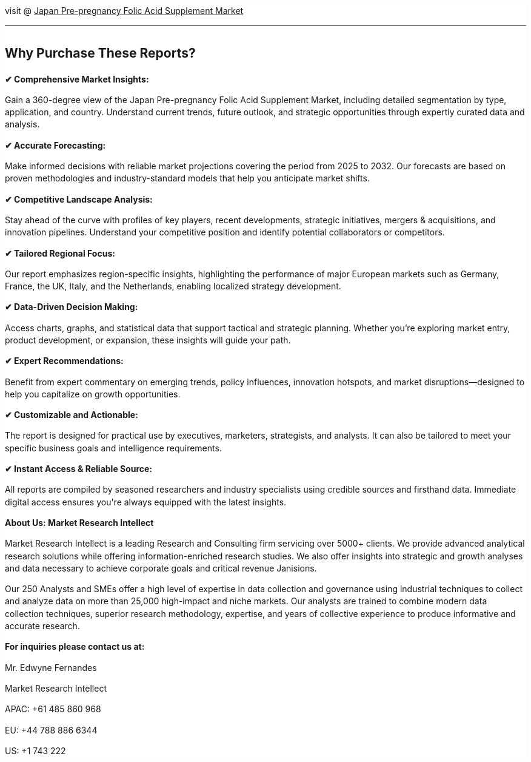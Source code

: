 visit&nbsp;@</strong>&nbsp;</span><span class="font-[700]"><a href="https://www.marketresearchintellect.com/product/pre-pregnancy-folic-acid-supplement-market/?utm_source=Linkedin&utm_medium=026" target="_blank" data-tracking-control-name="article-ssr-frontend-pulse_little-text-block" data-tracking-will-navigate="" data-test-link="">Japan Pre-pregnancy Folic Acid Supplement Market</a></span></p></blockquote><hr /><h2>Why Purchase These Reports?</h2><p><strong>✔ Comprehensive Market Insights:</strong></p><p>Gain a 360-degree view of the Japan Pre-pregnancy Folic Acid Supplement Market, including detailed segmentation by type, application, and country. Understand current trends, future outlook, and strategic opportunities through expertly curated data and analysis.</p><p><strong>✔ Accurate Forecasting:</strong></p><p>Make informed decisions with reliable market projections covering the period from 2025 to 2032. Our forecasts are based on proven methodologies and industry-standard models that help you anticipate market shifts.</p><p><strong>✔ Competitive Landscape Analysis:</strong></p><p>Stay ahead of the curve with profiles of key players, recent developments, strategic initiatives, mergers &amp; acquisitions, and innovation pipelines. Understand your competitive position and identify potential collaborators or competitors.</p><p><strong>✔ Tailored Regional Focus:</strong></p><p>Our report emphasizes region-specific insights, highlighting the performance of major European markets such as Germany, France, the UK, Italy, and the Netherlands, enabling localized strategy development.</p><p><strong>✔ Data-Driven Decision Making:</strong></p><p>Access charts, graphs, and statistical data that support tactical and strategic planning. Whether you&rsquo;re exploring market entry, product development, or expansion, these insights will guide your path.</p><p><strong>✔ Expert Recommendations:</strong></p><p>Benefit from expert commentary on emerging trends, policy influences, innovation hotspots, and market disruptions&mdash;designed to help you capitalize on growth opportunities.</p><p><strong>✔ Customizable and Actionable:</strong></p><p>The report is designed for practical use by executives, marketers, strategists, and analysts. It can also be tailored to meet your specific business goals and intelligence requirements.</p><p><strong>✔ Instant Access &amp; Reliable Source:</strong></p><p>All reports are compiled by seasoned researchers and industry specialists using credible sources and firsthand data. Immediate digital access ensures you're always equipped with the latest insights.</p><p><strong><span class="font-[700]">About Us: Market Research Intellect</span></strong></p><p><span class="">Market Research Intellect is a leading Research and Consulting firm servicing over 5000+ clients. We provide advanced analytical research solutions while offering information-enriched research studies.&nbsp;</span>We also offer insights into strategic and growth analyses and data necessary to achieve corporate goals and critical revenue Janisions.</p><p><span class="">Our 250 Analysts and SMEs offer a high level of expertise in data collection and governance using industrial techniques to collect and analyze data on more than 25,000 high-impact and niche markets. Our analysts are trained to combine modern data collection techniques, superior research methodology, expertise, and years of collective experience to produce informative and accurate research.</span></p><p><strong>For inquiries please contact us at:</strong></p><p>Mr. Edwyne Fernandes</p><p>Market Research Intellect</p><p>APAC: +61 485 860 968</p><p>EU: +44 788 886 6344</p><p>US: +1 743 222